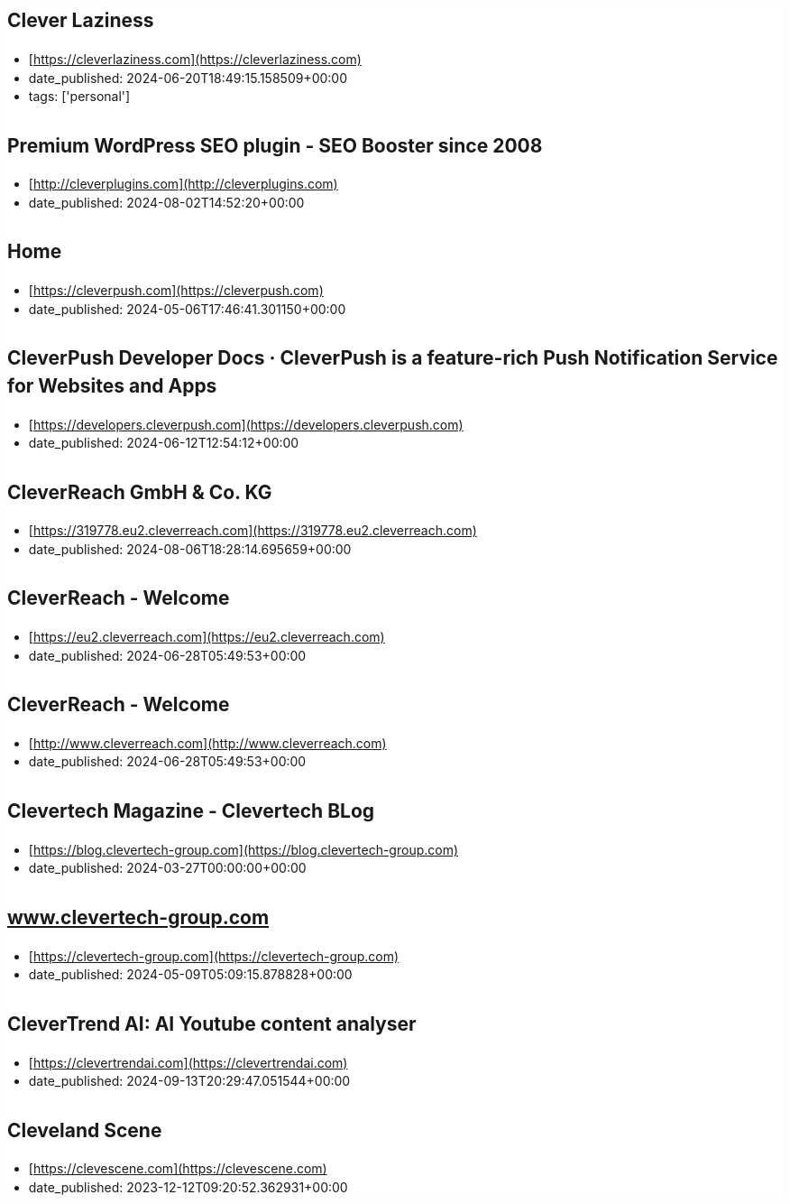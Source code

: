  ## Clever Laziness
 - [https://cleverlaziness.com](https://cleverlaziness.com)
 - date_published: 2024-06-20T18:49:15.158509+00:00
 - tags: ['personal']

 ## Premium WordPress SEO plugin - SEO Booster since 2008
 - [http://cleverplugins.com](http://cleverplugins.com)
 - date_published: 2024-08-02T14:52:20+00:00

 ## Home
 - [https://cleverpush.com](https://cleverpush.com)
 - date_published: 2024-05-06T17:46:41.301150+00:00

 ## CleverPush Developer Docs · CleverPush is a feature-rich Push Notification Service for Websites and Apps
 - [https://developers.cleverpush.com](https://developers.cleverpush.com)
 - date_published: 2024-06-12T12:54:12+00:00

 ## CleverReach GmbH & Co. KG
 - [https://319778.eu2.cleverreach.com](https://319778.eu2.cleverreach.com)
 - date_published: 2024-08-06T18:28:14.695659+00:00

 ## CleverReach - Welcome
 - [https://eu2.cleverreach.com](https://eu2.cleverreach.com)
 - date_published: 2024-06-28T05:49:53+00:00

 ## CleverReach - Welcome
 - [http://www.cleverreach.com](http://www.cleverreach.com)
 - date_published: 2024-06-28T05:49:53+00:00

 ## Clevertech Magazine - Clevertech BLog
 - [https://blog.clevertech-group.com](https://blog.clevertech-group.com)
 - date_published: 2024-03-27T00:00:00+00:00

 ## www.clevertech-group.com
 - [https://clevertech-group.com](https://clevertech-group.com)
 - date_published: 2024-05-09T05:09:15.878828+00:00

 ## CleverTrend AI: AI Youtube content analyser
 - [https://clevertrendai.com](https://clevertrendai.com)
 - date_published: 2024-09-13T20:29:47.051544+00:00

 ## Cleveland Scene
 - [https://clevescene.com](https://clevescene.com)
 - date_published: 2023-12-12T09:20:52.362931+00:00
